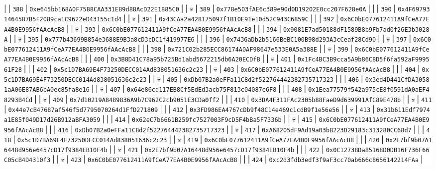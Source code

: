 |  | `388` | `0xe645bb168A0F7588CAA331E89d88AcD22E1885C0` |
| 💀 | `389` | `0x778e503fAE6c389e90d0D19202E0cc207F628e0A` |
|  | `390` | `0x4F697931464587B5F2089ca1C9622eD43155c1d4` |
| 💀 | `391` | `0x43CAa2a428175097f1B10E91e10d52C943C6859C` |
|  | `392` | `0x6C0bE077612411A9fCeA77EA4B0E9956fAAcAcB8` |
| 💀 | `393` | `0x6C0bE077612411A9fCeA77EA4B0E9956fAAcAcB8` |
|  | `394` | `0x9081E7ad50188dF1589B8b9Fb7ad0f26E3b3028A` |
| 💀 | `395` | `0x777b43699B854e3688E9B3a8cD3cDC1f419977E6` |
|  | `396` | `0x7436aDb2b5166BeBC100B98d293A3cCeaf28Cd90` |
| 💀 | `397` | `0x6C0bE077612411A9fCeA77EA4B0E9956fAAcAcB8` |
|  | `398` | `0x721C02b285ECC86174A0AF98647e533E0A5a388E` |
| 💀 | `399` | `0x6C0bE077612411A9fCeA77EA4B0E9956fAAcAcB8` |
|  | `400` | `0x3B8D41C78a95b725Bd1abd5672215db6A20ECDfB` |
| 💀 | `401` | `0x1Fc4BC3B9cca5A9b86C8D5f6fa592aF999561F28` |
|  | `402` | `0x5c1D7BA69E4F73250DECC014Ad838051636c2c23` |
| 💀 | `403` | `0x6C0bE077612411A9fCeA77EA4B0E9956fAAcAcB8` |
|  | `404` | `0x5c1D7BA69E4F73250DECC014Ad838051636c2c23` |
| 💀 | `405` | `0xDb07B2a0eFFa11C8d2f522764442382735717323` |
|  | `406` | `0x3ed4D441CfDA30581aA06E87AB6bA0ec85fa8e16` |
| 💀 | `407` | `0x64e86cd117EB8Cf5EdEd3acb75F813c04087e6F8` |
|  | `408` | `0x1Eea77579f542a975cE8f0591dA0aEF48293B4Cd` |
| 💀 | `409` | `0x7d10219A8489836A9b7C962C2cb9051E3CDa0ff2` |
|  | `410` | `0x3DA4F311FAc2305b88FaeD9d639991AfC89E478b` |
| 💀 | `411` | `0x44e7cB47687af546f5d7795070264d1FfD271809` |
|  | `412` | `0x3FD986EA4767cDb9f48C14e469c1cdB9f1e56e56` |
| 💀 | `413` | `0x31b611Edf7974a1E85f049D17d26B912aBFA3059` |
|  | `414` | `0x62eC7b6661B259fc7527003F9cD5F4bBa5F7336b` |
| 💀 | `415` | `0x6C0bE077612411A9fCeA77EA4B0E9956fAAcAcB8` |
|  | `416` | `0xDb07B2a0eFFa11C8d2f522764442382735717323` |
| 💀 | `417` | `0xA68205dF9Ad19a03bB223D29183c313280CC68d7` |
|  | `418` | `0x5c1D7BA69E4F73250DECC014Ad838051636c2c23` |
| 💀 | `419` | `0x6C0bE077612411A9fCeA77EA4B0E9956fAAcAcB8` |
|  | `420` | `0x2E7bf9b07A16448d956e6457cD17f9384EB10F4b` |
| 💀 | `421` | `0x2E7bf9b07A16448d956e6457cD17f9384EB10F4b` |
|  | `422` | `0x0C12738Da85168D0DB16F736F66C05cB4D4310f3` |
| 💀 | `423` | `0x6C0bE077612411A9fCeA77EA4B0E9956fAAcAcB8` |
|  | `424` | `0xc2d3fdb3edf3f9aF3cc70ab666c8656142214FAa` |
